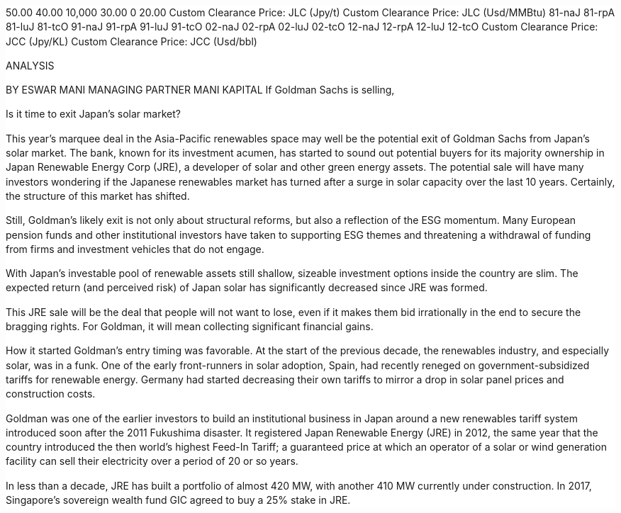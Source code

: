 50.00
40.00
10,000
30.00
0                              20.00
Custom Clearance Price: JLC (Jpy/t) Custom Clearance Price: JLC (Usd/MMBtu)
81-naJ 81-rpA 81-luJ 81-tcO 91-naJ 91-rpA 91-luJ 91-tcO 02-naJ 02-rpA 02-luJ 02-tcO 12-naJ 12-rpA 12-luJ 12-tcO
Custom Clearance Price: JCC (Jpy/KL) Custom Clearance Price: JCC (Usd/bbl)

ANALYSIS

BY ESWAR MANI
MANAGING PARTNER
MANI KAPITAL
If Goldman Sachs is selling,

Is it time to exit Japan’s solar market?

This year’s marquee deal in the Asia-Pacific renewables space may well be the
potential exit of Goldman Sachs from Japan’s solar market. The bank, known for its
investment acumen, has started to sound out potential buyers for its majority
ownership in Japan Renewable Energy Corp (JRE), a developer of solar and other
green energy assets. The potential sale will have many investors wondering if the
Japanese renewables market has turned after a surge in solar capacity over the last 10
years. Certainly, the structure of this market has shifted.

Still, Goldman’s likely exit is not only about structural reforms, but also a reflection of
the ESG momentum. Many European pension funds and other institutional investors
have taken to supporting ESG themes and threatening a withdrawal of funding from
firms and investment vehicles that do not engage.

With Japan’s investable pool of renewable assets still shallow, sizeable investment
options inside the country are slim. The expected return (and perceived risk) of Japan
solar has significantly decreased since JRE was formed.

This JRE sale will be the deal that people will not want to lose, even if it makes them
bid irrationally in the end to secure the bragging rights. For Goldman, it will mean
collecting significant financial gains.


How it started
Goldman’s entry timing was favorable. At the start of the previous decade, the
renewables industry, and especially solar, was in a funk. One of the early front-runners
in solar adoption, Spain, had recently reneged on government-subsidized tariffs for
renewable energy. Germany had started decreasing their own tariffs to mirror a drop
in solar panel prices and construction costs.

Goldman was one of the earlier investors to build an institutional business in Japan
around a new renewables tariff system introduced soon after the 2011 Fukushima
disaster. It registered Japan Renewable Energy (JRE) in 2012, the same year that the
country introduced the then world’s highest Feed-In Tariff; a guaranteed price at
which an operator of a solar or wind generation facility can sell their electricity over a
period of 20 or so years.

In less than a decade, JRE has built a portfolio of almost 420 MW, with another 410
MW currently under construction. In 2017, Singapore’s sovereign wealth fund GIC
agreed to buy a 25% stake in JRE.

